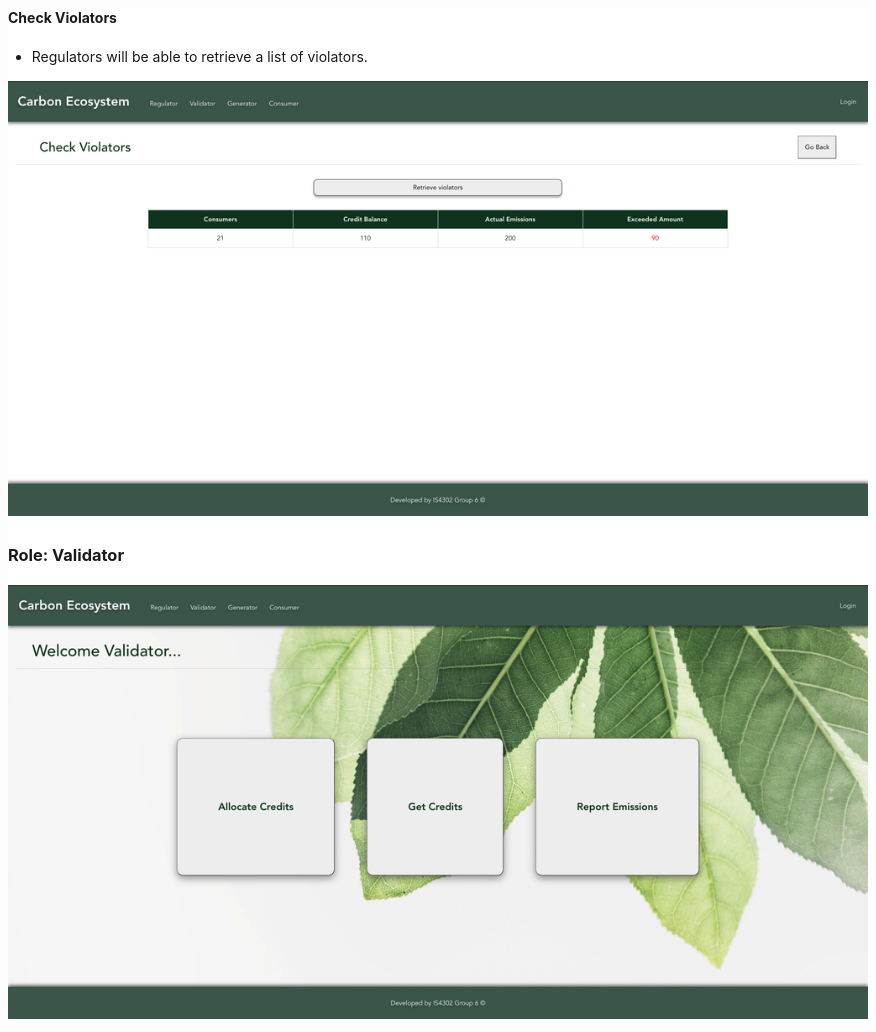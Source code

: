#### Check Violators

- Regulators will be able to retrieve a list of violators.

![photo_name](photos/checkViolators.png)

### Role: Validator

![photo_name](photos/validator.png)
